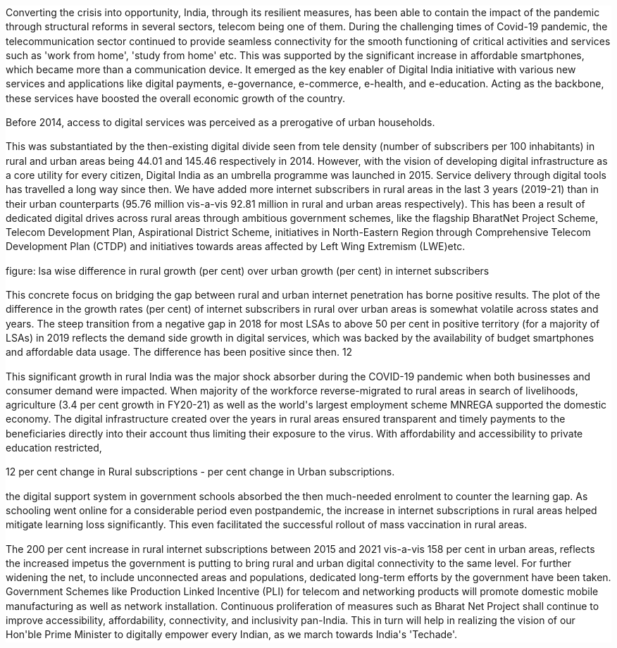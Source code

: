 Converting the crisis into opportunity, India, through its resilient measures, has been able to contain the impact of the pandemic through structural reforms in several sectors, telecom being one of them. During the challenging times of Covid-19 pandemic, the telecommunication sector continued to provide seamless connectivity for the smooth functioning of critical activities and services such as 'work from home', 'study from home' etc. This was supported by the significant increase in affordable smartphones, which became more than a communication device. It emerged as the key enabler of Digital India initiative with various new services and applications like digital payments, e-governance, e-commerce, e-health, and e-education. Acting  as  the  backbone,  these  services  have  boosted  the  overall  economic  growth  of  the country.

Before 2014, access to digital services was perceived as a prerogative of urban households.

This was substantiated by the then-existing digital divide seen from tele density (number of subscribers per 100 inhabitants) in rural and urban areas being 44.01 and 145.46 respectively in  2014. However, with the vision of developing digital infrastructure as a core utility for every citizen, Digital India as an umbrella programme was launched in 2015. Service delivery through  digital  tools  has  travelled  a  long  way  since  then.  We  have  added  more  internet subscribers in rural areas in the last 3 years (2019-21) than in their urban counterparts (95.76 million vis-a-vis 92.81 million in rural and urban areas respectively). This has been a result of  dedicated  digital  drives  across  rural  areas  through  ambitious  government  schemes,  like the  flagship  BharatNet  Project  Scheme, Telecom Development Plan,  Aspirational District Scheme, initiatives in North-Eastern Region through Comprehensive Telecom Development Plan (CTDP) and initiatives towards areas affected by Left Wing Extremism (LWE)etc.

figure: lsa wise difference in rural growth (per cent) over urban growth (per cent) in internet subscribers



This concrete focus on bridging the gap between rural and urban internet penetration has borne positive results. The plot of the difference in the growth rates (per cent) of internet subscribers in rural over urban areas is somewhat volatile across states and years. The steep transition from a negative gap in 2018 for most LSAs to above 50 per cent in positive territory (for a majority of LSAs) in 2019 reflects the demand side growth in digital services, which was backed by the availability of budget smartphones and affordable data usage. The difference has been positive since then. 12

This significant growth in rural India was the major shock absorber during the COVID-19 pandemic when both businesses and consumer demand were impacted. When majority of the workforce reverse-migrated to rural areas in search of livelihoods, agriculture (3.4 per cent growth in FY20-21) as well as the world's largest employment scheme MNREGA supported the domestic economy. The digital infrastructure created over the years in rural areas ensured transparent and timely payments to the beneficiaries directly into their account thus limiting their exposure to the virus. With affordability and accessibility to private education restricted,

12 per cent change in Rural subscriptions -  per cent change in Urban subscriptions.

the digital support system in government schools absorbed the then much-needed enrolment to counter the learning gap. As schooling went online for a considerable period even postpandemic, the increase in internet subscriptions in rural areas helped mitigate learning loss significantly. This even facilitated the successful rollout of mass vaccination in rural areas.

The 200 per cent increase in rural internet subscriptions between 2015 and 2021 vis-a-vis 158  per  cent  in  urban  areas,  reflects  the  increased  impetus  the  government  is  putting  to bring rural and urban digital connectivity to the same level. For further widening the net, to include unconnected areas and populations, dedicated long-term efforts by the government have been taken. Government Schemes like Production Linked Incentive (PLI) for telecom and networking products will promote domestic mobile manufacturing as well as network installation. Continuous proliferation of measures such as Bharat Net Project shall continue to improve accessibility, affordability, connectivity, and inclusivity pan-India. This in turn will help in realizing the vision of our Hon'ble Prime Minister to digitally empower every Indian, as we march towards India's 'Techade'.

